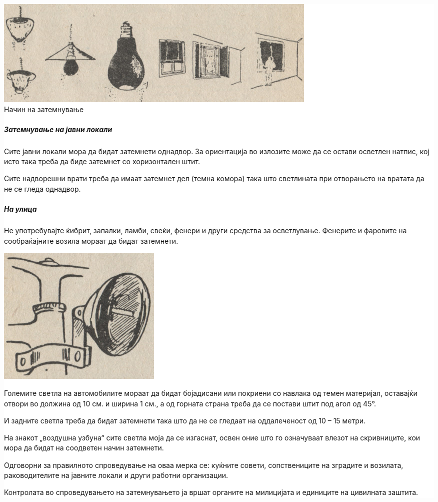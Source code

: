 ![Начин на затемнување](images/zatemnuvanje-upatstva-vonredni-situacii-socijalisticka-republika-makedonija.jpg)\
Начин на затемнување

##### Затемнување на јавни локали

Сите јавни локали мора да бидат затемнети однадвор. За ориентација во излозите може да се остави осветлен натпиc, кој исто така треба да биде затемнет со хоризонтален штит.

Сите надворешни врати треба да имаат затемнет дел (темна комора) така што светлината при отворањето на вратата да не се гледа однадвор.

##### На улица

Не употребувајте ќибрит, запалки, ламби, свеќи, фенери и други средства за осветлување. Фенерите и фаровите на сообраќајните возила мораат да бидат затемнети.

![Светло на велосипед](images/svetlo-velosiped-upatstva-vonredni-situacii-socijalisticka-republika-makedonija.jpg)

Големите светла на автомобилите мораат да бидат бојадисани или покриени со навлака од темен материјал, оставајќи отвори во должина од 10 см. и ширина 1 см., а од горната страна треба да се постави штит под агол од 45°.

И задните светла треба да бидат затемнети така што да не се гледаат на оддалеченост од 10 ⁠–⁠ 15 метри.

На знакот „воздушна узбуна“ сите светла моја да се изгаснат, освен оние што го означуваат влезот на скривниците, кои мора да бидат на соодветен начин затемнети.

Одговорни за правилното спроведување на оваа мерка се: куќните совети, сопствениците на зградите и возилата, раководителите на јавните локали и други работни организации.

Контролата во спроведувањето на затемнувањето ја вршат органите на милицијата и единиците на цивилната заштита.
